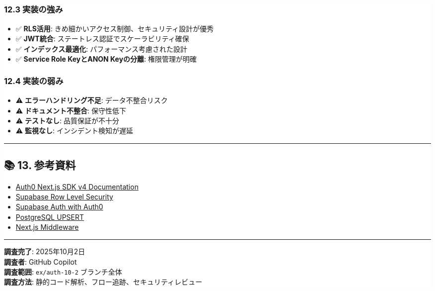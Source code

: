 ### 12.3 実装の強み

- ✅ **RLS活用**: きめ細かいアクセス制御、セキュリティ設計が優秀
- ✅ **JWT統合**: ステートレス認証でスケーラビリティ確保
- ✅ **インデックス最適化**: パフォーマンス考慮された設計
- ✅ **Service Role KeyとANON Keyの分離**: 権限管理が明確

### 12.4 実装の弱み

- ⚠️ **エラーハンドリング不足**: データ不整合リスク
- ⚠️ **ドキュメント不整合**: 保守性低下
- ⚠️ **テストなし**: 品質保証が不十分
- ⚠️ **監視なし**: インシデント検知が遅延

---

## 📚 13. 参考資料

- [Auth0 Next.js SDK v4 Documentation](https://auth0.com/docs/quickstart/webapp/nextjs)
- [Supabase Row Level Security](https://supabase.com/docs/guides/auth/row-level-security)
- [Supabase Auth with Auth0](https://supabase.com/docs/guides/auth/social-login/auth-auth0)
- [PostgreSQL UPSERT](https://www.postgresql.org/docs/current/sql-insert.html)
- [Next.js Middleware](https://nextjs.org/docs/app/building-your-application/routing/middleware)

---

**調査完了**: 2025年10月2日  
**調査者**: GitHub Copilot  
**調査範囲**: `ex/auth-10-2` ブランチ全体  
**調査方法**: 静的コード解析、フロー追跡、セキュリティレビュー
